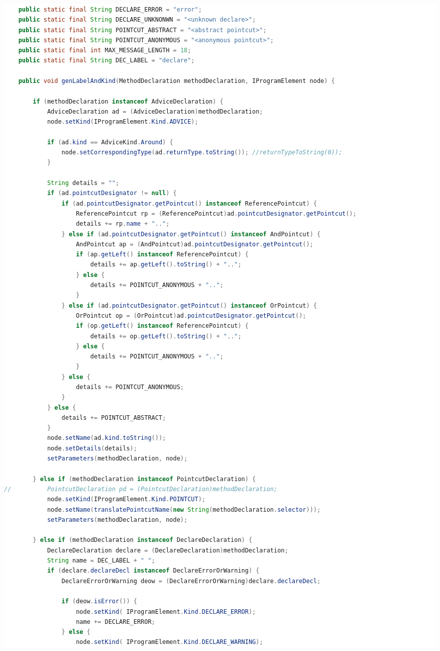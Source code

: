 ```java
	public static final String DECLARE_ERROR = "error";
	public static final String DECLARE_UNKNONWN = "<unknown declare>";
	public static final String POINTCUT_ABSTRACT = "<abstract pointcut>";
	public static final String POINTCUT_ANONYMOUS = "<anonymous pointcut>";
	public static final int MAX_MESSAGE_LENGTH = 18;
	public static final String DEC_LABEL = "declare";

	public void genLabelAndKind(MethodDeclaration methodDeclaration, IProgramElement node) {
		
		if (methodDeclaration instanceof AdviceDeclaration) { 
			AdviceDeclaration ad = (AdviceDeclaration)methodDeclaration;
			node.setKind(IProgramElement.Kind.ADVICE);

			if (ad.kind == AdviceKind.Around) {
				node.setCorrespondingType(ad.returnType.toString()); //returnTypeToString(0));
			}
	
			String details = "";
			if (ad.pointcutDesignator != null) {	
				if (ad.pointcutDesignator.getPointcut() instanceof ReferencePointcut) {
					ReferencePointcut rp = (ReferencePointcut)ad.pointcutDesignator.getPointcut();
					details += rp.name + "..";
				} else if (ad.pointcutDesignator.getPointcut() instanceof AndPointcut) {
					AndPointcut ap = (AndPointcut)ad.pointcutDesignator.getPointcut();
					if (ap.getLeft() instanceof ReferencePointcut) {
						details += ap.getLeft().toString() + "..";	
					} else {
						details += POINTCUT_ANONYMOUS + "..";
					}
				} else if (ad.pointcutDesignator.getPointcut() instanceof OrPointcut) {
					OrPointcut op = (OrPointcut)ad.pointcutDesignator.getPointcut();
					if (op.getLeft() instanceof ReferencePointcut) {
						details += op.getLeft().toString() + "..";	
					} else {
						details += POINTCUT_ANONYMOUS + "..";
					}
				} else {
					details += POINTCUT_ANONYMOUS;
				}
			} else {
				details += POINTCUT_ABSTRACT;
			} 
			node.setName(ad.kind.toString());
			node.setDetails(details);
			setParameters(methodDeclaration, node);

		} else if (methodDeclaration instanceof PointcutDeclaration) { 
//			PointcutDeclaration pd = (PointcutDeclaration)methodDeclaration;
			node.setKind(IProgramElement.Kind.POINTCUT);
			node.setName(translatePointcutName(new String(methodDeclaration.selector)));
			setParameters(methodDeclaration, node);
			
		} else if (methodDeclaration instanceof DeclareDeclaration) { 
			DeclareDeclaration declare = (DeclareDeclaration)methodDeclaration;
			String name = DEC_LABEL + " ";
			if (declare.declareDecl instanceof DeclareErrorOrWarning) {
				DeclareErrorOrWarning deow = (DeclareErrorOrWarning)declare.declareDecl;
				
				if (deow.isError()) {
					node.setKind( IProgramElement.Kind.DECLARE_ERROR);
					name += DECLARE_ERROR;
				} else {
					node.setKind( IProgramElement.Kind.DECLARE_WARNING);
```